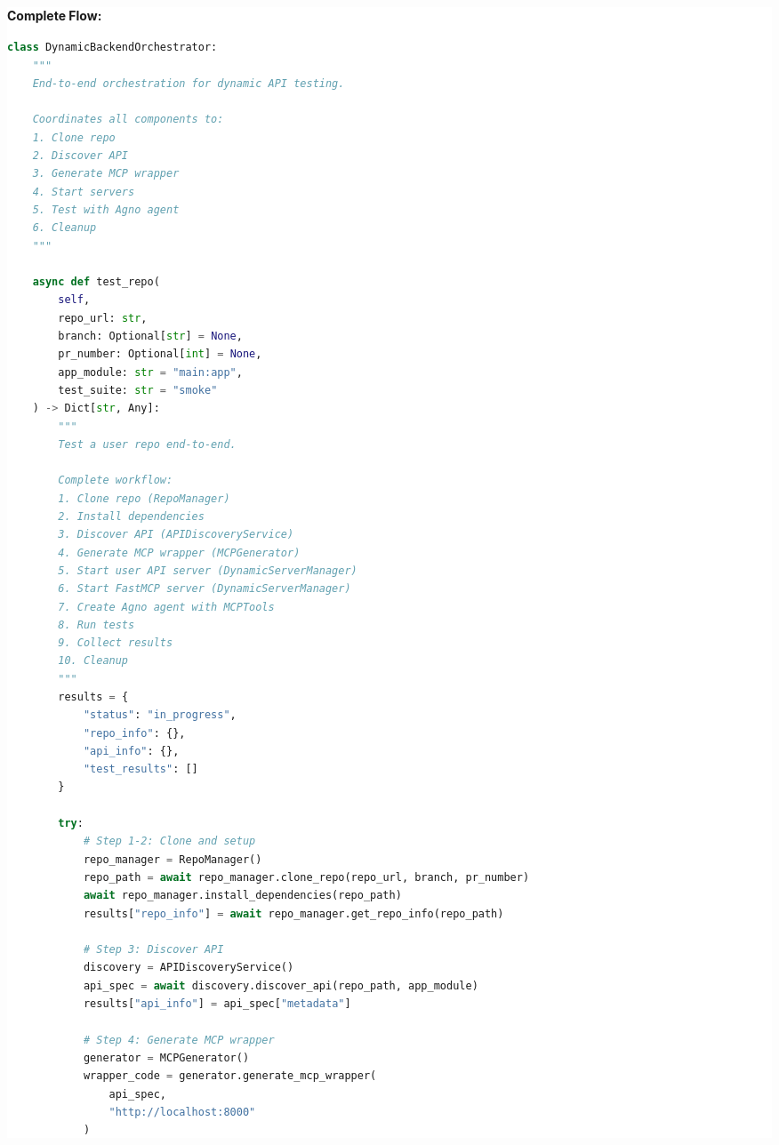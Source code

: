 **Complete Flow:**

```python
class DynamicBackendOrchestrator:
    """
    End-to-end orchestration for dynamic API testing.

    Coordinates all components to:
    1. Clone repo
    2. Discover API
    3. Generate MCP wrapper
    4. Start servers
    5. Test with Agno agent
    6. Cleanup
    """

    async def test_repo(
        self,
        repo_url: str,
        branch: Optional[str] = None,
        pr_number: Optional[int] = None,
        app_module: str = "main:app",
        test_suite: str = "smoke"
    ) -> Dict[str, Any]:
        """
        Test a user repo end-to-end.

        Complete workflow:
        1. Clone repo (RepoManager)
        2. Install dependencies
        3. Discover API (APIDiscoveryService)
        4. Generate MCP wrapper (MCPGenerator)
        5. Start user API server (DynamicServerManager)
        6. Start FastMCP server (DynamicServerManager)
        7. Create Agno agent with MCPTools
        8. Run tests
        9. Collect results
        10. Cleanup
        """
        results = {
            "status": "in_progress",
            "repo_info": {},
            "api_info": {},
            "test_results": []
        }

        try:
            # Step 1-2: Clone and setup
            repo_manager = RepoManager()
            repo_path = await repo_manager.clone_repo(repo_url, branch, pr_number)
            await repo_manager.install_dependencies(repo_path)
            results["repo_info"] = await repo_manager.get_repo_info(repo_path)

            # Step 3: Discover API
            discovery = APIDiscoveryService()
            api_spec = await discovery.discover_api(repo_path, app_module)
            results["api_info"] = api_spec["metadata"]

            # Step 4: Generate MCP wrapper
            generator = MCPGenerator()
            wrapper_code = generator.generate_mcp_wrapper(
                api_spec,
                "http://localhost:8000"
            )
```